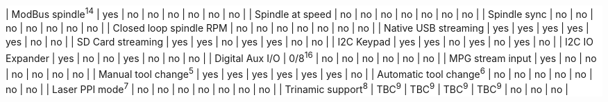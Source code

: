 | ModBus spindle<sup>14</sup>           | yes                                                           | no                                                             | no                                            | no                                          | no                                                 | no                                              | no                                                    |
| Spindle at speed                      | no                                                            | no                                                             | no                                            | no                                          | no                                                 | no                                              | no                                                    |
| Spindle sync                          | no                                                            | no                                                             | no                                            | no                                          | no                                                 | no                                              | no                                                    |
| Closed loop spindle RPM               | no                                                            | no                                                             | no                                            | no                                          | no                                                 | no                                              | no                                                    |
| Native USB streaming                  | yes                                                           | yes                                                            | yes                                           | yes                                         | yes                                                | no                                              | no                                                    |
| SD Card streaming                     | yes                                                           | yes                                                            | no                                            | yes                                         | yes                                                | no                                              | no                                                    |
| I2C Keypad                            | yes                                                           | yes                                                            | no                                            | yes                                         | no                                                 | yes                                             | no                                                    |
| I2C IO Expander                       | yes                                                           | no                                                             | no                                            | yes                                         | no                                                 | no                                              | no                                                    |
| Digital Aux I/O                       | 0/8<sup>16</sup>                                              | no                                                             | no                                            | no                                          | no                                                 | no                                              | no                                                    |
| MPG stream input                      | yes                                                           | no                                                             | no                                            | no                                          | no                                                 | no                                              | no                                                    |
| Manual tool change<sup>5</sup>        | yes                                                           | yes                                                            | yes                                           | yes                                         | yes                                                | yes                                             | no                                                    |
| Automatic tool change<sup>6</sup>     | no                                                            | no                                                             | no                                            | no                                          | no                                                 | no                                              | no                                                    |
| Laser PPI mode<sup>7</sup>            | no                                                            | no                                                             | no                                            | no                                          | no                                                 | no                                              | no                                                    |
| Trinamic support<sup>8</sup>          | TBC<sup>9</sup>                                               | TBC<sup>9</sup>                                                | TBC<sup>9</sup>                               | TBC<sup>9</sup>                             | no                                                 | no                                              | no                                                    |